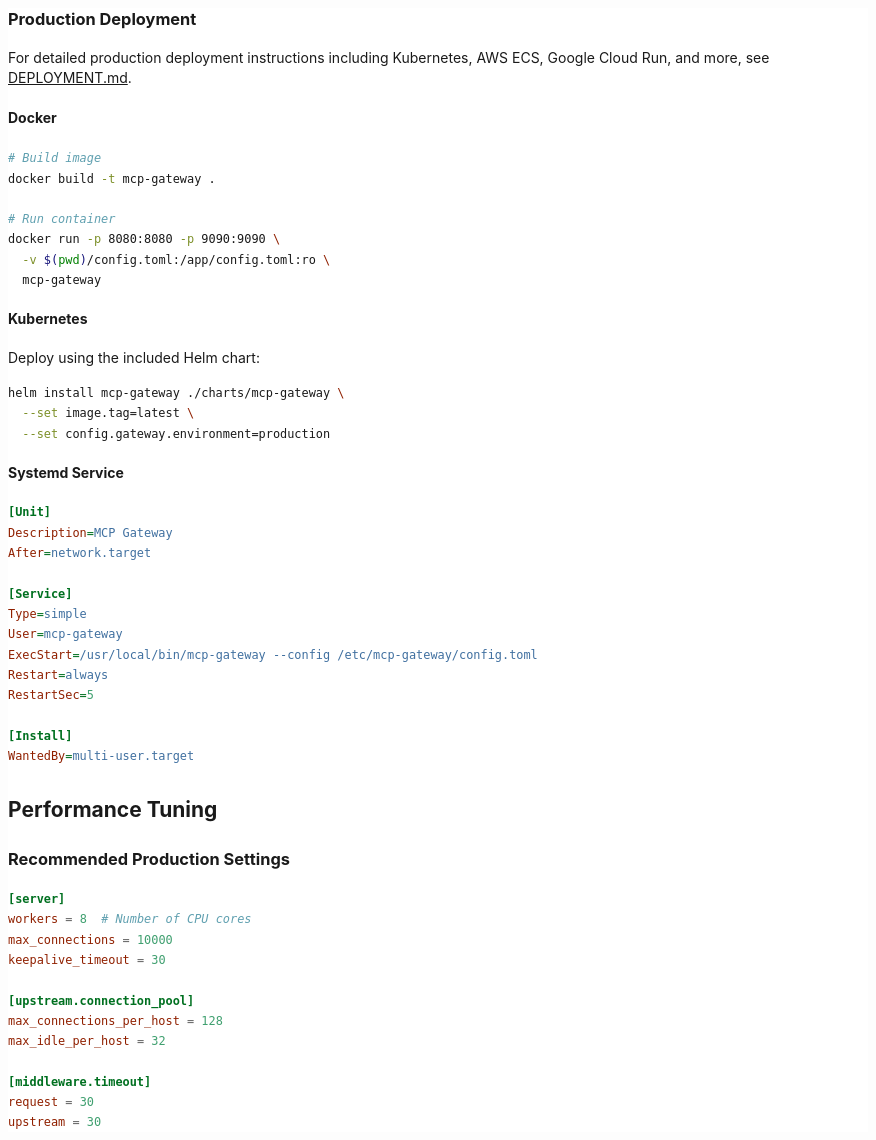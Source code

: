 ### Production Deployment

For detailed production deployment instructions including Kubernetes, AWS ECS, Google Cloud Run, and more, see [DEPLOYMENT.md](DEPLOYMENT.md).

#### Docker

```bash
# Build image
docker build -t mcp-gateway .

# Run container
docker run -p 8080:8080 -p 9090:9090 \
  -v $(pwd)/config.toml:/app/config.toml:ro \
  mcp-gateway
```

#### Kubernetes

Deploy using the included Helm chart:

```bash
helm install mcp-gateway ./charts/mcp-gateway \
  --set image.tag=latest \
  --set config.gateway.environment=production
```

#### Systemd Service

```ini
[Unit]
Description=MCP Gateway
After=network.target

[Service]
Type=simple
User=mcp-gateway
ExecStart=/usr/local/bin/mcp-gateway --config /etc/mcp-gateway/config.toml
Restart=always
RestartSec=5

[Install]
WantedBy=multi-user.target
```

## Performance Tuning

### Recommended Production Settings

```toml
[server]
workers = 8  # Number of CPU cores
max_connections = 10000
keepalive_timeout = 30

[upstream.connection_pool]
max_connections_per_host = 128
max_idle_per_host = 32

[middleware.timeout]
request = 30
upstream = 30
```
